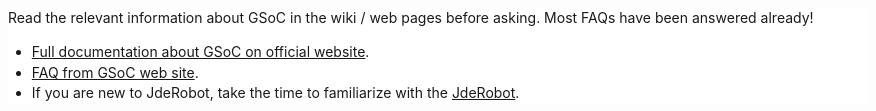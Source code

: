 Read the relevant information about GSoC in the wiki / web pages before asking. Most FAQs have been answered already!

- [Full documentation about GSoC on official website](https://developers.google.com/open-source/gsoc/resources/).
- [FAQ from GSoC web site](https://developers.google.com/open-source/gsoc/faq).
- If you are new to JdeRobot, take the time to familiarize with the [JdeRobot](https://jderobot.org).
